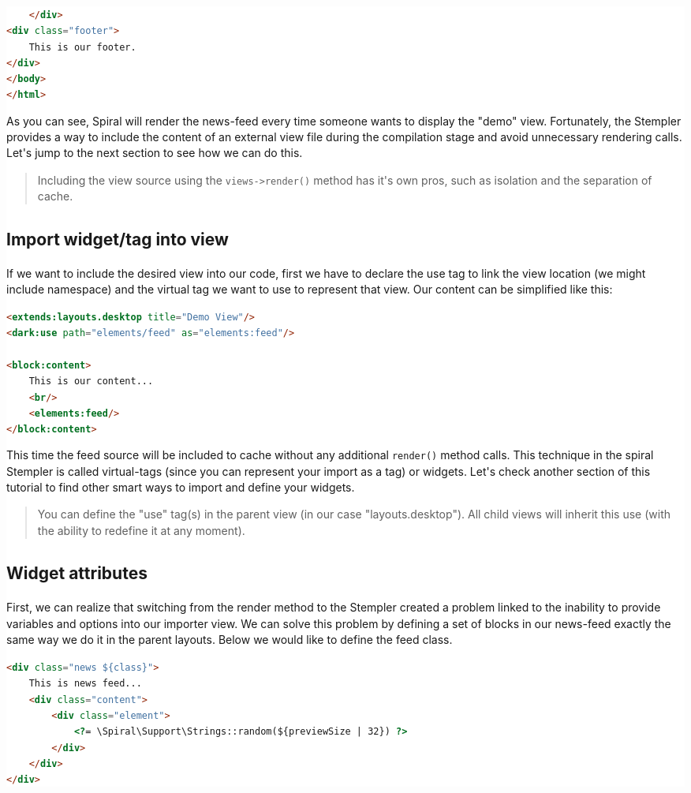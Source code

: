 ```html
    </div>
<div class="footer">
    This is our footer.
</div>
</body>
</html>
```

As you can see, Spiral will render the news-feed every time someone wants to display the "demo" view. Fortunately, the Stempler provides a way to include the content of an external view file during the compilation stage and avoid unnecessary rendering calls. Let's jump to the next section to see how we can do this.

> Including the view source using the `views->render()` method has it's own pros, such as isolation and the separation of cache.

## Import widget/tag into view
If we want to include the desired view into our code, first we have to declare the use tag to link the view location (we might include namespace) and the virtual tag we want to use to represent that view. Our content can be simplified like this:

```html
<extends:layouts.desktop title="Demo View"/>
<dark:use path="elements/feed" as="elements:feed"/>

<block:content>
    This is our content...
    <br/>
    <elements:feed/>
</block:content>
```

This time the feed source will be included to cache without any additional `render()` method calls. This technique in the spiral Stempler is called virtual-tags (since you can represent your import as a tag) or widgets. Let's check another section of this tutorial to find other smart ways to import and define your widgets.

> You can define the "use" tag(s) in the parent view (in our case "layouts.desktop"). All child views will inherit this use (with the ability to redefine it at any moment). 

## Widget attributes
First, we can realize that switching from the render method to the Stempler created a problem linked to the inability to provide variables and options into our importer view. We can solve this problem by defining a set of blocks in our news-feed exactly the same way we do it in the parent layouts. Below we would like to define the feed class.

```html
<div class="news ${class}">
    This is news feed...
    <div class="content">
        <div class="element">
            <?= \Spiral\Support\Strings::random(${previewSize | 32}) ?>
        </div>
    </div>
</div>
```
